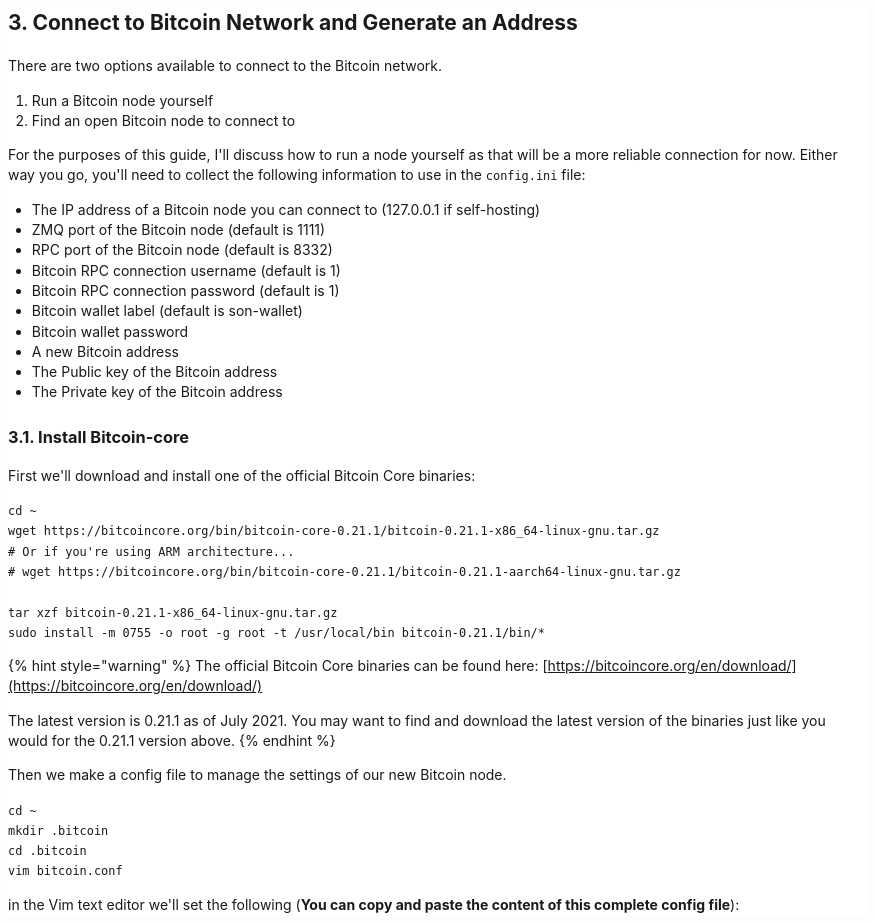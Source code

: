 ## 3. Connect to Bitcoin Network and Generate an Address

There are two options available to connect to the Bitcoin network.

1. Run a Bitcoin node yourself
2. Find an open Bitcoin node to connect to

For the purposes of this guide, I'll discuss how to run a node yourself as that will be a more reliable connection for now. Either way you go, you'll need to collect the following information to use in the `config.ini` file:

* The IP address of a Bitcoin node you can connect to \(127.0.0.1 if self-hosting\)
* ZMQ port of the Bitcoin node \(default is 1111\)
* RPC port of the Bitcoin node \(default is 8332\)
* Bitcoin RPC connection username \(default is 1\)
* Bitcoin RPC connection password \(default is 1\)
* Bitcoin wallet label \(default is son-wallet\)
* Bitcoin wallet password
* A new Bitcoin address
* The Public key of the Bitcoin address
* The Private key of the Bitcoin address

### 3.1. Install Bitcoin-core

First we'll download and install one of the official Bitcoin Core binaries:

```text
cd ~
wget https://bitcoincore.org/bin/bitcoin-core-0.21.1/bitcoin-0.21.1-x86_64-linux-gnu.tar.gz
# Or if you're using ARM architecture...
# wget https://bitcoincore.org/bin/bitcoin-core-0.21.1/bitcoin-0.21.1-aarch64-linux-gnu.tar.gz

tar xzf bitcoin-0.21.1-x86_64-linux-gnu.tar.gz
sudo install -m 0755 -o root -g root -t /usr/local/bin bitcoin-0.21.1/bin/*
```

{% hint style="warning" %}
The official Bitcoin Core binaries can be found here: [https://bitcoincore.org/en/download/](https://bitcoincore.org/en/download/)

The latest version is 0.21.1 as of July 2021. You may want to find and download the latest version of the binaries just like you would for the 0.21.1 version above.
{% endhint %}

Then we make a config file to manage the settings of our new Bitcoin node.

```text
cd ~
mkdir .bitcoin
cd .bitcoin
vim bitcoin.conf
```

in the Vim text editor we'll set the following \(**You can copy and paste the content of this complete config file**\):
